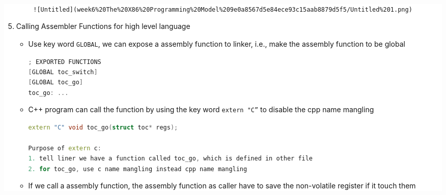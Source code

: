             ![Untitled](week6%20The%20X86%20Programming%20Model%209e0a8567d5e84ece93c15aab8879d5f5/Untitled%201.png)
            
5. Calling Assembler Functions for high level language
    - Use key word `GLOBAL`, we can expose a assembly function to linker, i.e., make the assembly function to be global
        
        ```cpp
        ; EXPORTED FUNCTIONS
        [GLOBAL toc_switch]
        [GLOBAL toc_go]
        toc_go: ...
        ```
        
    - C++ program can call the function by using the key word `extern "C”` to disable the cpp name mangling
        
        ```cpp
        extern "C" void toc_go(struct toc* regs);
        
        Purpose of extern c:
        1. tell liner we have a function called toc_go, which is defined in other file
        2. for toc_go, use c name mangling instead cpp name mangling
        ```
        
    - If we call a assembly function, the assembly function as caller have to save the non-volatile register if it touch them
